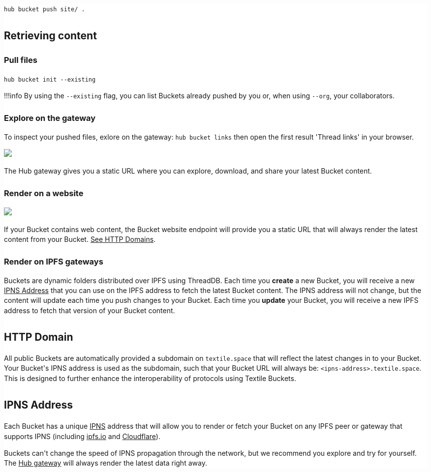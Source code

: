 `hub bucket push site/ .`

## Retrieving content

### Pull files

`hub bucket init --existing`

!!!info
    By using the `--existing` flag, you can list Buckets already pushed by you or, when using `--org`, your collaborators.

### Explore on the gateway

To inspect your pushed files, exlore on the gateway:
`hub bucket links`
then open the first result 'Thread links' in your browser.

![](../images/buckets/bucket_gateway.png)

The Hub gateway gives you a static URL where you can explore, download, and share your latest Bucket content.

### Render on a website

![](../images/buckets/bucket_website.png)

If your Bucket contains web content, the Bucket website endpoint will provide you a static URL that will always render the latest content from your Bucket. [See HTTP Domains](#http-domain).

### Render on IPFS gateways

Buckets are dynamic folders distributed over IPFS using ThreadDB. Each time you **create** a new Bucket, you will receive a new [IPNS Address](#ipns-address) that you can use on the IPFS address to fetch the latest Bucket content. The IPNS address will not change, but the content will update each time you push changes to your Bucket. Each time you **update** your Bucket, you will receive a new IPFS address to fetch that version of your Bucket content.

## HTTP Domain

All public Buckets are automatically provided a subdomain on `textile.space` that will reflect the latest changes in to your Bucket. Your Bucket's IPNS address is used as the subdomain, such that your Bucket URL will always be: `<ipns-address>.textile.space`. This is designed to further enhance the interoperability of protocols using Textile Buckets.

## IPNS Address

Each Bucket has a unique [IPNS](https://docs.ipfs.io/guides/concepts/ipns/) address that will allow you to render or fetch your Bucket on any IPFS peer or gateway that supports IPNS (including [ipfs.io](https://ipfs.io) and [Cloudflare](https://cloudflare.com)).

Buckets can't change the speed of IPNS propagation through the network, but we recommend you explore and try for yourself. The [Hub gateway](#explore-on-the-gateway) will always render the latest data right away.
